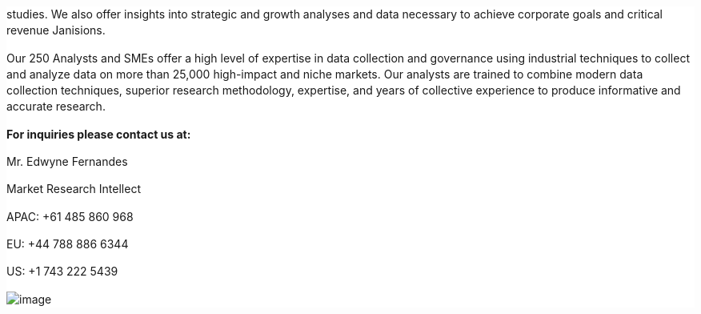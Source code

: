 studies.&nbsp;</span>We also offer insights into strategic and growth analyses and data necessary to achieve corporate goals and critical revenue Janisions.</p><p><span class="">Our 250 Analysts and SMEs offer a high level of expertise in data collection and governance using industrial techniques to collect and analyze data on more than 25,000 high-impact and niche markets. Our analysts are trained to combine modern data collection techniques, superior research methodology, expertise, and years of collective experience to produce informative and accurate research.</span></p><p><strong>For inquiries please contact us at:</strong></p><p>Mr. Edwyne Fernandes</p><p>Market Research Intellect</p><p>APAC: +61 485 860 968</p><p>EU: +44 788 886 6344</p><p>US: +1 743 222 5439</p>
![image](https://github.com/user-attachments/assets/5624c643-1260-4f81-9f06-0747b9597734)
